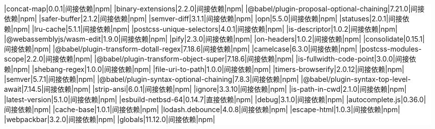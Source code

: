 |concat-map|0.0.1|间接依赖|npm|
|binary-extensions|2.2.0|间接依赖|npm|
|@babel/plugin-proposal-optional-chaining|7.21.0|间接依赖|npm|
|safer-buffer|2.1.2|间接依赖|npm|
|semver-diff|3.1.1|间接依赖|npm|
|opn|5.5.0|间接依赖|npm|
|statuses|2.0.1|间接依赖|npm|
|lru-cache|5.1.1|间接依赖|npm|
|postcss-unique-selectors|4.0.1|间接依赖|npm|
|is-descriptor|1.0.2|间接依赖|npm|
|@webassemblyjs/wasm-edit|1.9.0|间接依赖|npm|
|pify|2.3.0|间接依赖|npm|
|on-headers|1.0.2|间接依赖|npm|
|consolidate|0.15.1|间接依赖|npm|
|@babel/plugin-transform-dotall-regex|7.18.6|间接依赖|npm|
|camelcase|6.3.0|间接依赖|npm|
|postcss-modules-scope|2.2.0|间接依赖|npm|
|@babel/plugin-transform-object-super|7.18.6|间接依赖|npm|
|is-fullwidth-code-point|3.0.0|间接依赖|npm|
|shebang-regex|1.0.0|间接依赖|npm|
|file-uri-to-path|1.0.0|间接依赖|npm|
|timers-browserify|2.0.12|间接依赖|npm|
|semver|5.7.1|间接依赖|npm|
|@babel/plugin-syntax-optional-chaining|7.8.3|间接依赖|npm|
|@babel/plugin-syntax-top-level-await|7.14.5|间接依赖|npm|
|strip-ansi|6.0.1|间接依赖|npm|
|ignore|3.3.10|间接依赖|npm|
|is-path-in-cwd|2.1.0|间接依赖|npm|
|latest-version|5.1.0|间接依赖|npm|
|esbuild-netbsd-64|0.14.7|直接依赖|npm|
|debug|3.1.0|间接依赖|npm|
|autocomplete.js|0.36.0|间接依赖|npm|
|cache-base|1.0.1|间接依赖|npm|
|lodash.debounce|4.0.8|间接依赖|npm|
|escape-html|1.0.3|间接依赖|npm|
|webpackbar|3.2.0|间接依赖|npm|
|globals|11.12.0|间接依赖|npm|